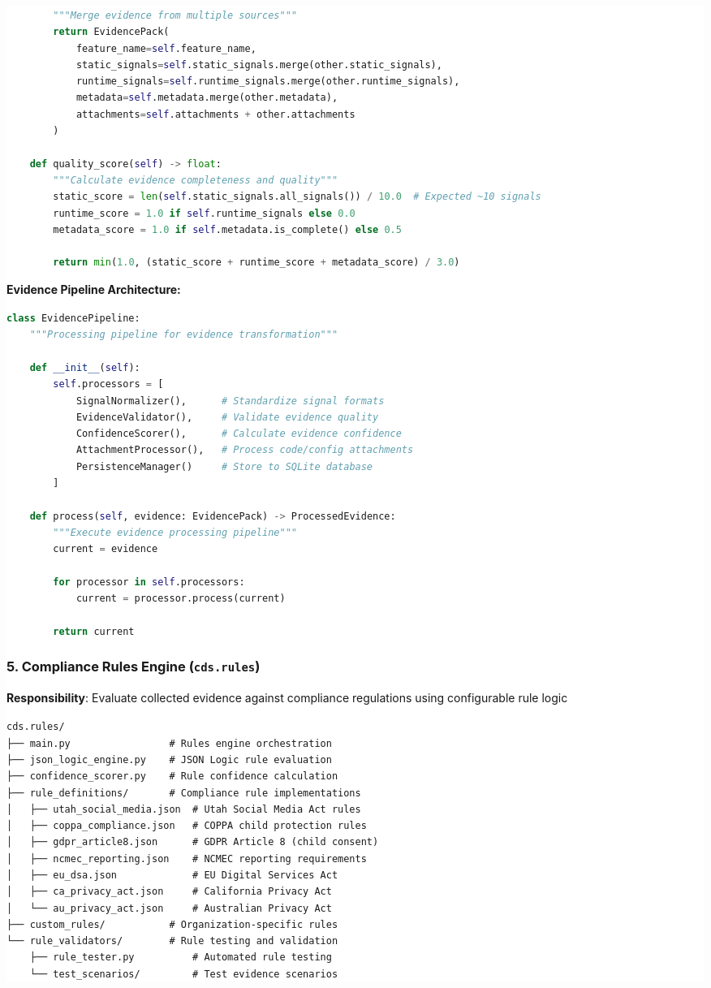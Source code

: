 ```python
        """Merge evidence from multiple sources"""
        return EvidencePack(
            feature_name=self.feature_name,
            static_signals=self.static_signals.merge(other.static_signals),
            runtime_signals=self.runtime_signals.merge(other.runtime_signals),
            metadata=self.metadata.merge(other.metadata),
            attachments=self.attachments + other.attachments
        )
    
    def quality_score(self) -> float:
        """Calculate evidence completeness and quality"""
        static_score = len(self.static_signals.all_signals()) / 10.0  # Expected ~10 signals
        runtime_score = 1.0 if self.runtime_signals else 0.0
        metadata_score = 1.0 if self.metadata.is_complete() else 0.5
        
        return min(1.0, (static_score + runtime_score + metadata_score) / 3.0)
```

**Evidence Pipeline Architecture:**

```python
class EvidencePipeline:
    """Processing pipeline for evidence transformation"""
    
    def __init__(self):
        self.processors = [
            SignalNormalizer(),      # Standardize signal formats
            EvidenceValidator(),     # Validate evidence quality
            ConfidenceScorer(),      # Calculate evidence confidence
            AttachmentProcessor(),   # Process code/config attachments
            PersistenceManager()     # Store to SQLite database
        ]
    
    def process(self, evidence: EvidencePack) -> ProcessedEvidence:
        """Execute evidence processing pipeline"""
        current = evidence
        
        for processor in self.processors:
            current = processor.process(current)
            
        return current
```

### 5. **Compliance Rules Engine** (`cds.rules`)

**Responsibility**: Evaluate collected evidence against compliance regulations using configurable rule logic

```
cds.rules/
├── main.py                 # Rules engine orchestration
├── json_logic_engine.py    # JSON Logic rule evaluation
├── confidence_scorer.py    # Rule confidence calculation
├── rule_definitions/       # Compliance rule implementations
│   ├── utah_social_media.json  # Utah Social Media Act rules
│   ├── coppa_compliance.json   # COPPA child protection rules
│   ├── gdpr_article8.json      # GDPR Article 8 (child consent)
│   ├── ncmec_reporting.json    # NCMEC reporting requirements
│   ├── eu_dsa.json             # EU Digital Services Act
│   ├── ca_privacy_act.json     # California Privacy Act  
│   └── au_privacy_act.json     # Australian Privacy Act
├── custom_rules/           # Organization-specific rules
└── rule_validators/        # Rule testing and validation
    ├── rule_tester.py          # Automated rule testing
    └── test_scenarios/         # Test evidence scenarios
```
